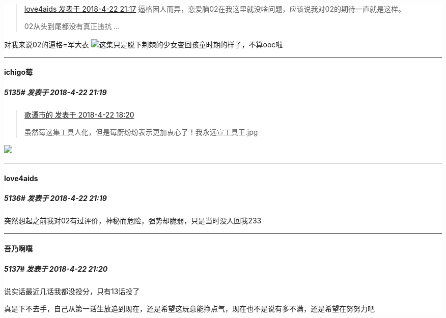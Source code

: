 

<blockquote><a href="httphttps://bbs.saraba1st.com/2b/forum.php?mod=redirect&amp;goto=findpost&amp;pid=39335587&amp;ptid=1636434" target="_blank">love4aids 发表于 2018-4-22 21:17</a>
逼格因人而异，恋爱脑02在我这里就没啥问题，应该说我对02的期待一直就是这样。


02从头到尾都没有真正违抗 ...</blockquote>
对我来说02的逼格=军大衣
<img src="https://static.saraba1st.com/image/smiley/face2017/077.png" referrerpolicy="no-referrer">这集只是脱下荆棘的少女变回孩童时期的样子，不算ooc啦







*****

####  ichigo莓  
##### 5135#       发表于 2018-4-22 21:19



<blockquote><a href="httphttps://bbs.saraba1st.com/2b/forum.php?mod=redirect&amp;goto=findpost&amp;pid=39333776&amp;ptid=1636434" target="_blank">歌谭市的 发表于 2018-4-22 18:20</a>

虽然莓这集工具人化，但是莓厨纷纷表示更加衷心了！我永远宣工具王.jpg</blockquote>
<img src="https://static.saraba1st.com/image/smiley/face2017/068.png" referrerpolicy="no-referrer">







*****

####  love4aids  
##### 5136#       发表于 2018-4-22 21:19




突然想起之前我对02有过评价，神秘而危险，强势却脆弱，只是当时没人回我233







*****

####  吾乃啊噗  
##### 5137#       发表于 2018-4-22 21:20




说实话最近几话我都没投分，只有13话投了

真是下不去手，自己从第一话生放追到现在，还是希望这玩意能挣点气，现在也不是说有多不满，还是希望在努努力吧




